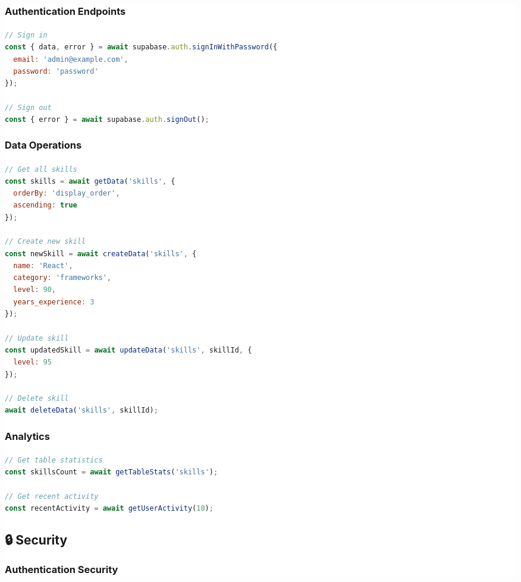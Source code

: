 ### Authentication Endpoints

```javascript
// Sign in
const { data, error } = await supabase.auth.signInWithPassword({
  email: 'admin@example.com',
  password: 'password'
});

// Sign out
const { error } = await supabase.auth.signOut();
```

### Data Operations

```javascript
// Get all skills
const skills = await getData('skills', {
  orderBy: 'display_order',
  ascending: true
});

// Create new skill
const newSkill = await createData('skills', {
  name: 'React',
  category: 'frameworks',
  level: 90,
  years_experience: 3
});

// Update skill
const updatedSkill = await updateData('skills', skillId, {
  level: 95
});

// Delete skill
await deleteData('skills', skillId);
```

### Analytics

```javascript
// Get table statistics
const skillsCount = await getTableStats('skills');

// Get recent activity
const recentActivity = await getUserActivity(10);
```

## 🔒 Security

### Authentication Security
